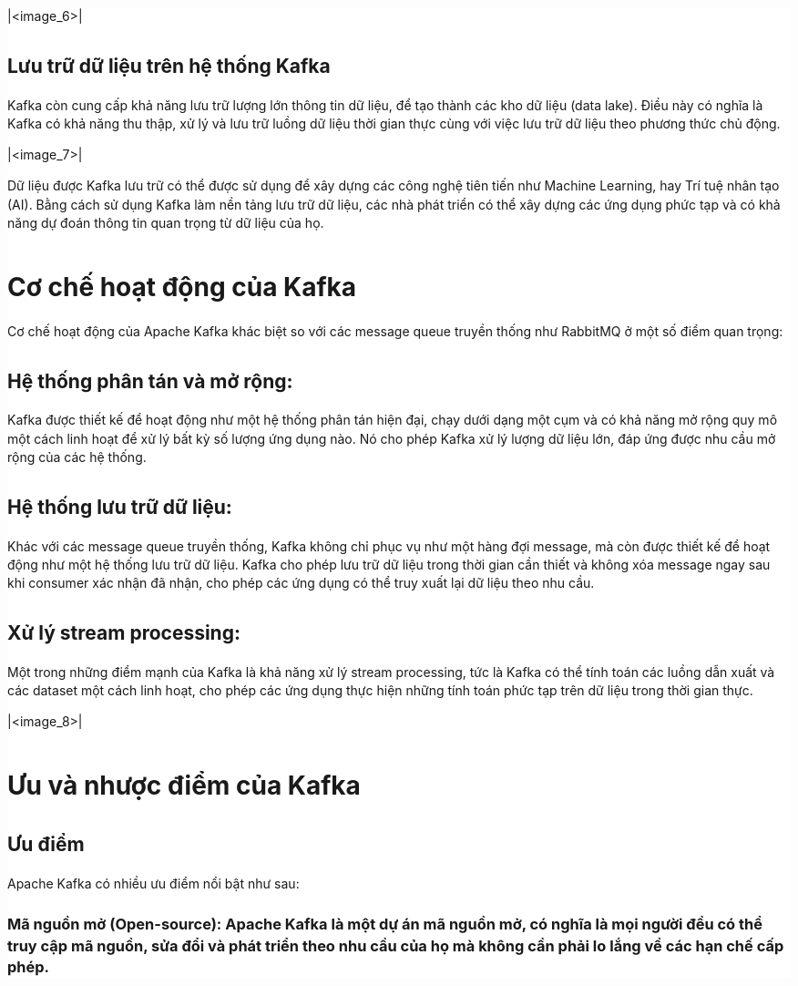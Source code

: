 |<image_6>|

## Lưu trữ dữ liệu trên hệ thống Kafka

Kafka còn cung cấp khả năng lưu trữ lượng lớn thông tin dữ liệu, để tạo thành các kho dữ liệu (data lake). Điều này có nghĩa là Kafka có khả năng thu thập, xử lý và lưu trữ luồng dữ liệu thời gian thực cùng với việc lưu trữ dữ liệu theo phương thức chủ động.

|<image_7>|

Dữ liệu được Kafka lưu trữ có thể được sử dụng để xây dựng các công nghệ tiên tiến như Machine Learning, hay Trí tuệ nhân tạo (AI). Bằng cách sử dụng Kafka làm nền tảng lưu trữ dữ liệu, các nhà phát triển có thể xây dựng các ứng dụng phức tạp và có khả năng dự đoán thông tin quan trọng từ dữ liệu của họ.

# Cơ chế hoạt động của Kafka

Cơ chế hoạt động của Apache Kafka khác biệt so với các message queue truyền thống như RabbitMQ ở một số điểm quan trọng:

## Hệ thống phân tán và mở rộng: 

Kafka được thiết kế để hoạt động như một hệ thống phân tán hiện đại, chạy dưới dạng một cụm và có khả năng mở rộng quy mô một cách linh hoạt để xử lý bất kỳ số lượng ứng dụng nào. Nó cho phép Kafka xử lý lượng dữ liệu lớn, đáp ứng được nhu cầu mở rộng của các hệ thống.

## Hệ thống lưu trữ dữ liệu: 

Khác với các message queue truyền thống, Kafka không chỉ phục vụ như một hàng đợi message, mà còn được thiết kế để hoạt động như một hệ thống lưu trữ dữ liệu. Kafka cho phép lưu trữ dữ liệu trong thời gian cần thiết và không xóa message ngay sau khi consumer xác nhận đã nhận, cho phép các ứng dụng có thể truy xuất lại dữ liệu theo nhu cầu.

## Xử lý stream processing: 

Một trong những điểm mạnh của Kafka là khả năng xử lý stream processing, tức là Kafka có thể tính toán các luồng dẫn xuất và các dataset một cách linh hoạt, cho phép các ứng dụng thực hiện những tính toán phức tạp trên dữ liệu trong thời gian thực.

|<image_8>|

# Ưu và nhược điểm của Kafka

## Ưu điểm

Apache Kafka có nhiều ưu điểm nổi bật như sau:

### **Mã nguồn mở (Open-source):** Apache Kafka là một dự án mã nguồn mở, có nghĩa là mọi người đều có thể truy cập mã nguồn, sửa đổi và phát triển theo nhu cầu của họ mà không cần phải lo lắng về các hạn chế cấp phép.
